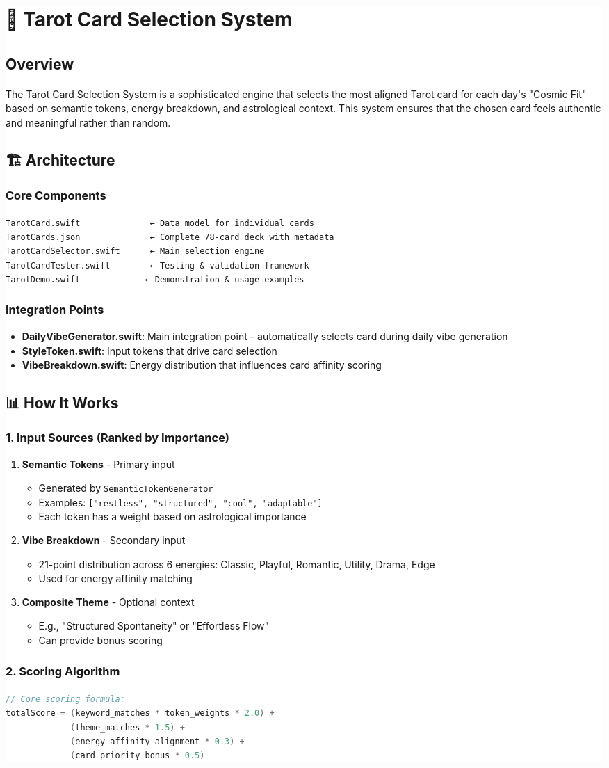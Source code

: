 # 🔮 Tarot Card Selection System

## Overview

The Tarot Card Selection System is a sophisticated engine that selects the most aligned Tarot card for each day's "Cosmic Fit" based on semantic tokens, energy breakdown, and astrological context. This system ensures that the chosen card feels authentic and meaningful rather than random.

## 🏗️ Architecture

### Core Components

```
TarotCard.swift              ← Data model for individual cards
TarotCards.json              ← Complete 78-card deck with metadata
TarotCardSelector.swift      ← Main selection engine
TarotCardTester.swift        ← Testing & validation framework
TarotDemo.swift             ← Demonstration & usage examples
```

### Integration Points

- **DailyVibeGenerator.swift**: Main integration point - automatically selects card during daily vibe generation
- **StyleToken.swift**: Input tokens that drive card selection
- **VibeBreakdown.swift**: Energy distribution that influences card affinity scoring

## 📊 How It Works

### 1. Input Sources (Ranked by Importance)

1. **Semantic Tokens** - Primary input
   - Generated by `SemanticTokenGenerator` 
   - Examples: `["restless", "structured", "cool", "adaptable"]`
   - Each token has a weight based on astrological importance

2. **Vibe Breakdown** - Secondary input
   - 21-point distribution across 6 energies: Classic, Playful, Romantic, Utility, Drama, Edge
   - Used for energy affinity matching

3. **Composite Theme** - Optional context
   - E.g., "Structured Spontaneity" or "Effortless Flow"
   - Can provide bonus scoring

### 2. Scoring Algorithm

```swift
// Core scoring formula:
totalScore = (keyword_matches * token_weights * 2.0) + 
             (theme_matches * 1.5) + 
             (energy_affinity_alignment * 0.3) + 
             (card_priority_bonus * 0.5)
```
